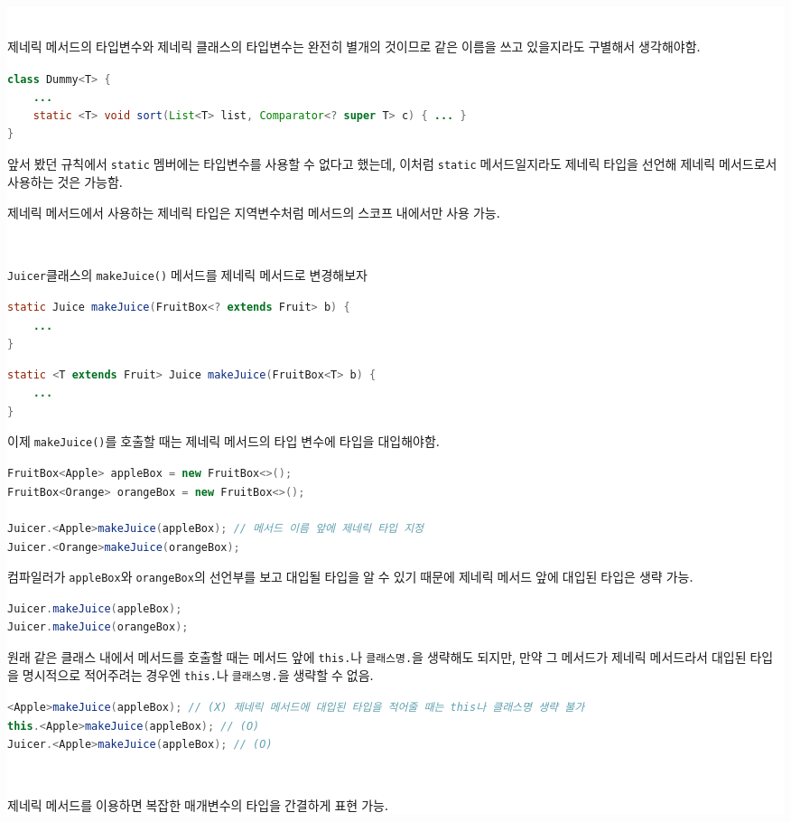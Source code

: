 &nbsp;

제네릭 메서드의 타입변수와 제네릭 클래스의 타입변수는 완전히 별개의 것이므로 같은 이름을 쓰고 있을지라도 구별해서 생각해야함.

```java
class Dummy<T> {
    ...
    static <T> void sort(List<T> list, Comparator<? super T> c) { ... }
}
```

앞서 봤던 규칙에서 `static` 멤버에는 타입변수를 사용할 수 없다고 했는데, 이처럼 `static` 메서드일지라도 제네릭 타입을 선언해 제네릭 메서드로서 사용하는 것은 가능함.

제네릭 메서드에서 사용하는 제네릭 타입은 지역변수처럼 메서드의 스코프 내에서만 사용 가능.

&nbsp;

`Juicer`클래스의 `makeJuice()` 메서드를 제네릭 메서드로 변경해보자

```java
static Juice makeJuice(FruitBox<? extends Fruit> b) {
    ...
}
```

```java
static <T extends Fruit> Juice makeJuice(FruitBox<T> b) {
    ...
}
```

이제 `makeJuice()`를 호출할 때는 제네릭 메서드의 타입 변수에 타입을 대입해야함.

```java
FruitBox<Apple> appleBox = new FruitBox<>();
FruitBox<Orange> orangeBox = new FruitBox<>();

Juicer.<Apple>makeJuice(appleBox); // 메서드 이름 앞에 제네릭 타입 지정
Juicer.<Orange>makeJuice(orangeBox);
```

컴파일러가 `appleBox`와 `orangeBox`의 선언부를 보고 대입될 타입을 알 수 있기 때문에 제네릭 메서드 앞에 대입된 타입은 생략 가능.

```java
Juicer.makeJuice(appleBox);
Juicer.makeJuice(orangeBox);
```

원래 같은 클래스 내에서 메서드를 호출할 때는 메서드 앞에 `this.`나 `클래스명.`을 생략해도 되지만, 만약 그 메서드가 제네릭 메서드라서 대입된 타입을 명시적으로 적어주려는 경우엔 `this.`나 `클래스명.`을 생략할 수 없음.

```java
<Apple>makeJuice(appleBox); // (X) 제네릭 메서드에 대입된 타입을 적어줄 때는 this나 클래스명 생략 불가
this.<Apple>makeJuice(appleBox); // (O)
Juicer.<Apple>makeJuice(appleBox); // (O)
```

&nbsp;

제네릭 메서드를 이용하면 복잡한 매개변수의 타입을 간결하게 표현 가능.
